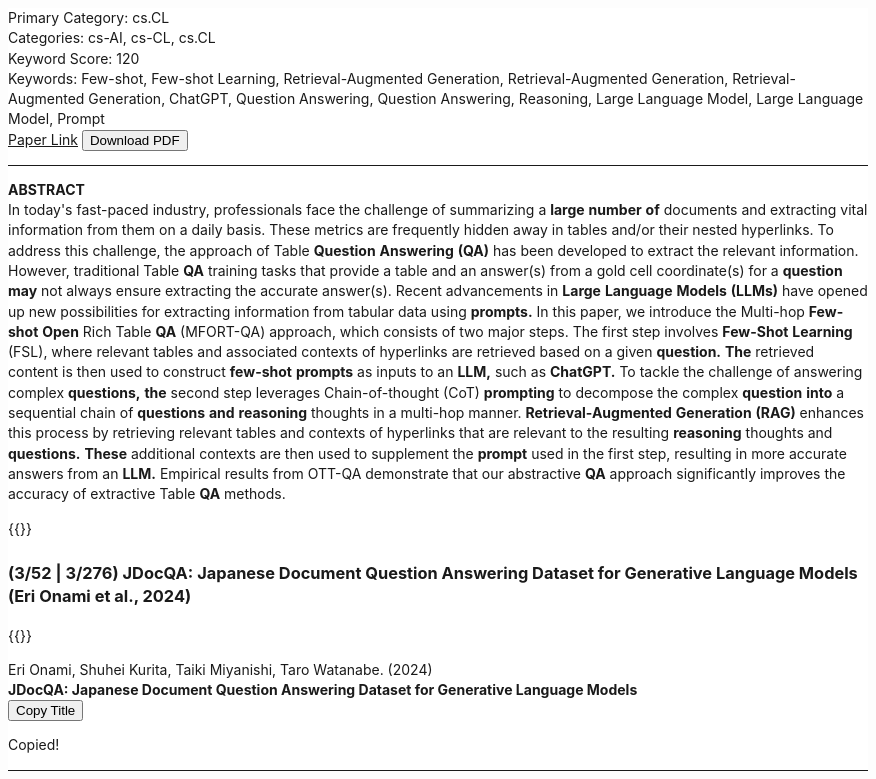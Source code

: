 Primary Category: cs.CL  
Categories: cs-AI, cs-CL, cs.CL  
Keyword Score: 120  
Keywords: Few-shot, Few-shot Learning, Retrieval-Augmented Generation, Retrieval-Augmented Generation, Retrieval-Augmented Generation, ChatGPT, Question Answering, Question Answering, Reasoning, Large Language Model, Large Language Model, Prompt  
<a type="button" class="btn btn-outline-primary" href="http://arxiv.org/abs/2403.19116v1" target="_blank" >Paper Link</a>
<button type="button" class="btn btn-outline-primary download-pdf" url="https://arxiv.org/pdf/2403.19116v1.pdf" filename="2403.19116v1.pdf">Download PDF</button>

---


**ABSTRACT**  
In today's fast-paced industry, professionals face the challenge of summarizing a <b>large</b> <b>number</b> <b>of</b> documents and extracting vital information from them on a daily basis. These metrics are frequently hidden away in tables and/or their nested hyperlinks. To address this challenge, the approach of Table <b>Question</b> <b>Answering</b> <b>(QA)</b> has been developed to extract the relevant information. However, traditional Table <b>QA</b> training tasks that provide a table and an answer(s) from a gold cell coordinate(s) for a <b>question</b> <b>may</b> not always ensure extracting the accurate answer(s). Recent advancements in <b>Large</b> <b>Language</b> <b>Models</b> <b>(LLMs)</b> have opened up new possibilities for extracting information from tabular data using <b>prompts.</b> In this paper, we introduce the Multi-hop <b>Few-shot</b> <b>Open</b> Rich Table <b>QA</b> (MFORT-QA) approach, which consists of two major steps. The first step involves <b>Few-Shot</b> <b>Learning</b> (FSL), where relevant tables and associated contexts of hyperlinks are retrieved based on a given <b>question.</b> <b>The</b> retrieved content is then used to construct <b>few-shot</b> <b>prompts</b> as inputs to an <b>LLM,</b> such as <b>ChatGPT.</b> To tackle the challenge of answering complex <b>questions,</b> <b>the</b> second step leverages Chain-of-thought (CoT) <b>prompting</b> to decompose the complex <b>question</b> <b>into</b> a sequential chain of <b>questions</b> <b>and</b> <b>reasoning</b> thoughts in a multi-hop manner. <b>Retrieval-Augmented</b> <b>Generation</b> <b>(RAG)</b> enhances this process by retrieving relevant tables and contexts of hyperlinks that are relevant to the resulting <b>reasoning</b> thoughts and <b>questions.</b> <b>These</b> additional contexts are then used to supplement the <b>prompt</b> used in the first step, resulting in more accurate answers from an <b>LLM.</b> Empirical results from OTT-QA demonstrate that our abstractive <b>QA</b> approach significantly improves the accuracy of extractive Table <b>QA</b> methods.

{{</citation>}}


### (3/52 | 3/276) JDocQA: Japanese Document Question Answering Dataset for Generative Language Models (Eri Onami et al., 2024)

{{<citation>}}

Eri Onami, Shuhei Kurita, Taiki Miyanishi, Taro Watanabe. (2024)  
**JDocQA: Japanese Document Question Answering Dataset for Generative Language Models**
<br/>
<button class="copy-to-clipboard" title="JDocQA: Japanese Document Question Answering Dataset for Generative Language Models" index=3>
  <span class="copy-to-clipboard-item">Copy Title<span>
</button>
<div class="toast toast-copied toast-index-3 align-items-center text-bg-secondary border-0 position-absolute top-0 end-0" role="alert" aria-live="assertive" aria-atomic="true">
  <div class="d-flex">
    <div class="toast-body">
      Copied!
    </div>
  </div>
</div>

---